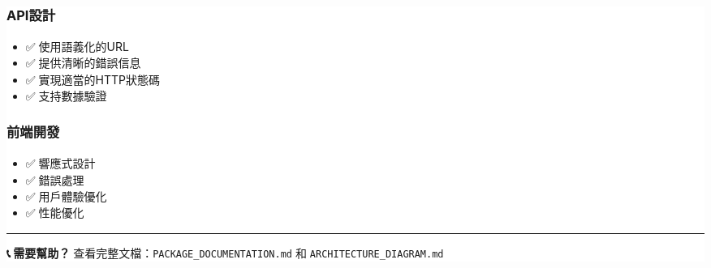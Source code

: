 ### API設計
- ✅ 使用語義化的URL
- ✅ 提供清晰的錯誤信息
- ✅ 實現適當的HTTP狀態碼
- ✅ 支持數據驗證

### 前端開發
- ✅ 響應式設計
- ✅ 錯誤處理
- ✅ 用戶體驗優化
- ✅ 性能優化

---

**📞 需要幫助？** 
查看完整文檔：`PACKAGE_DOCUMENTATION.md` 和 `ARCHITECTURE_DIAGRAM.md`